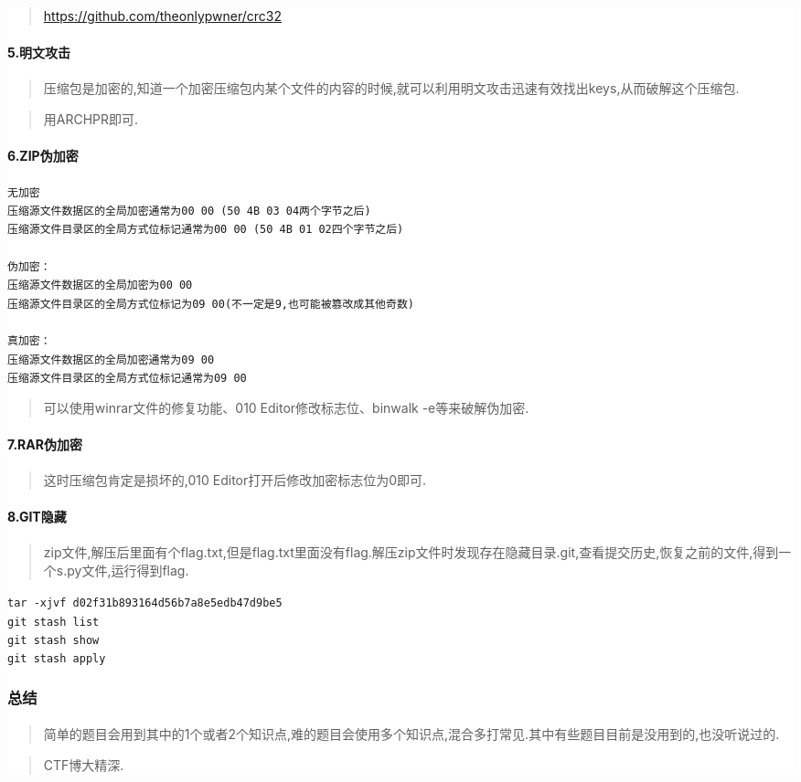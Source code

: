 > https://github.com/theonlypwner/crc32

#### 5.明文攻击

> 压缩包是加密的,知道一个加密压缩包内某个文件的内容的时候,就可以利用明文攻击迅速有效找出keys,从而破解这个压缩包.

> 用ARCHPR即可.

#### 6.ZIP伪加密

```
无加密
压缩源文件数据区的全局加密通常为00 00 (50 4B 03 04两个字节之后)
压缩源文件目录区的全局方式位标记通常为00 00 (50 4B 01 02四个字节之后)

伪加密：
压缩源文件数据区的全局加密为00 00
压缩源文件目录区的全局方式位标记为09 00(不一定是9,也可能被篡改成其他奇数)

真加密：
压缩源文件数据区的全局加密通常为09 00
压缩源文件目录区的全局方式位标记通常为09 00
```

> 可以使用winrar文件的修复功能、010 Editor修改标志位、binwalk -e等来破解伪加密.

#### 7.RAR伪加密

> 这时压缩包肯定是损坏的,010 Editor打开后修改加密标志位为0即可.

#### 8.GIT隐藏

> zip文件,解压后里面有个flag.txt,但是flag.txt里面没有flag.解压zip文件时发现存在隐藏目录.git,查看提交历史,恢复之前的文件,得到一个s.py文件,运行得到flag.

```
tar -xjvf d02f31b893164d56b7a8e5edb47d9be5
git stash list
git stash show
git stash apply
```

### 总结

> 简单的题目会用到其中的1个或者2个知识点,难的题目会使用多个知识点,混合多打常见.其中有些题目目前是没用到的,也没听说过的.

> CTF博大精深.